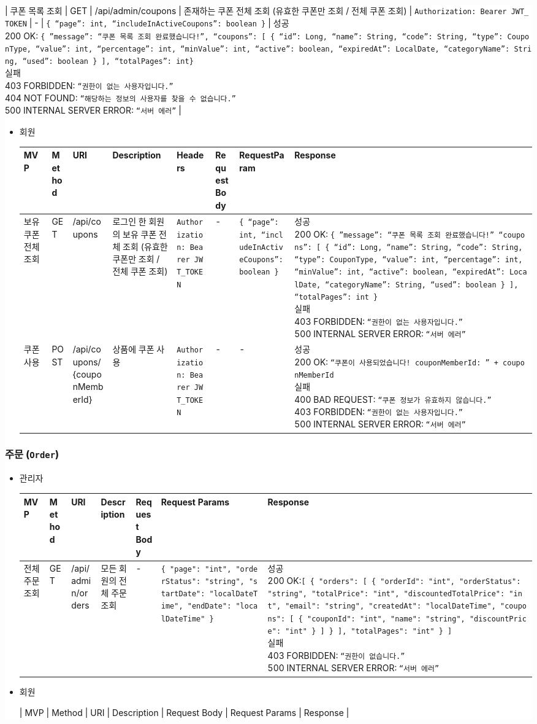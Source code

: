   | 쿠폰 목록 조회 | GET | /api/admin/coupons | 존재하는 쿠폰 전체 조회 (유효한 쿠폰만 조회 / 전체 쿠폰 조회) | `Authorization: Bearer JWT_TOKEN` | -                                                                                                                                      | `{ “page”: int, “includeInActiveCoupons”: boolean }` | 성공<br/>200 OK: `{ ”message”: “쿠폰 목록 조회 완료했습니다!”, “coupons”: [ { “id”: Long, “name”: String, “code”: String, “type”: CouponType, “value”: int, “percentage”: int, “minValue”: int, “active”: boolean, “expiredAt”: LocalDate, “categoryName”: String, “used”: boolean } ], “totalPages”: int}`<br/>실패<br/>403 FORBIDDEN: `“권한이 없는 사용자입니다.”`<br/>404 NOT FOUND: `“해당하는 정보의 사용자를 찾을 수 없습니다.”`<br/>500 INTERNAL SERVER ERROR: `“서버 에러”` |

- 회원

  | MVP | Method | URI | Description | Headers | Request Body    | RequestParam                                         | Response                                                                                                                                                                                                                                                                                                                                                                            |
  | --- | --- | --- | --- | --- |-----------------|------------------------------------------------------|-------------------------------------------------------------------------------------------------------------------------------------------------------------------------------------------------------------------------------------------------------------------------------------------------------------------------------------------------------------------------------------|
  | 보유 쿠폰 전체 조회 | GET | /api/coupons | 로그인 한 회원의 보유 쿠폰 전체 조회 (유효한 쿠폰만 조회 / 전체 쿠폰 조회) | `Authorization: Bearer JWT_TOKEN` | -               | `{ “page”: int, “includeInActiveCoupons”: boolean }` | 성공<br/>200 OK: `{ ”message”: “쿠폰 목록 조회 완료했습니다!” “coupons”: [ { “id”: Long, “name”: String, “code”: String, “type”: CouponType, “value”: int, “percentage”: int, “minValue”: int, “active”: boolean, “expiredAt”: LocalDate, “categoryName”: String, “used”: boolean } ], “totalPages”: int }`<br/>실패<br/>403 FORBIDDEN: `“권한이 없는 사용자입니다.”`<br/>500 INTERNAL SERVER ERROR: `“서버 에러”` |
  | 쿠폰 사용 | POST | /api/coupons/{couponMemberId} | 상품에 쿠폰 사용 | `Authorization: Bearer JWT_TOKEN` | -               | -                                                    | 성공<br/>200 OK: `“쿠폰이 사용되었습니다! couponMemberId: ” + couponMemberId`<br/>실패<br/>400 BAD REQUEST: `“쿠폰 정보가 유효하지 않습니다.”`<br/>403 FORBIDDEN: `“권한이 없는 사용자입니다.”`<br/>500 INTERNAL SERVER ERROR: `“서버 에러”`                                                                                                                                                                                  |

### 주문 (`Order`)

- 관리자

  | MVP | Method | URI | Description             | Request Body             | Request Params                                                                                         | Response                                                                                                                                                                                                                                                                                                                                                                       |
  | --- | --- | --- |-------------------------|--------------------------|--------------------------------------------------------------------------------------------------------|--------------------------------------------------------------------------------------------------------------------------------------------------------------------------------------------------------------------------------------------------------------------------------------------------------------------------------------------------------------------------------|
  | 전체 주문 조회 | GET | /api/admin/orders | 모든 회원의 전체 주문 조회         | -                        | `{ "page": "int", "orderStatus": "string", "startDate": "localDateTime", "endDate": "localDateTime" }` | 성공<br/>200 OK:`[ { "orders": [ { "orderId": "int", "orderStatus": "string", "totalPrice": "int", "discountedTotalPrice": "int", "email": "string", "createdAt": "localDateTime", "coupons": [ { "couponId": "int", "name": "string", "discountPrice": "int" } ] } ], "totalPages": "int" } ]`</br>실패<br/>403 FORBIDDEN: `“권한이 없습니다.”`<br/>500 INTERNAL SERVER ERROR: `“서버 에러”` |

- 회원

  | MVP | Method | URI | Description                      | Request Body                                                                                                                                                                                                                                                                                                                                                                                                     | Request Params                            | Response                                                                                                                                                                                                                                                                                                                                                                                                                                                                                                                                                                                                                                                                                          |